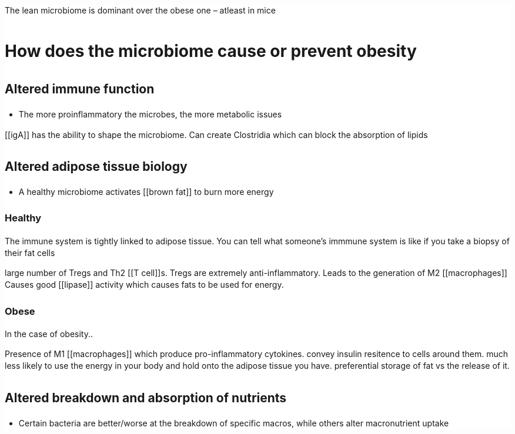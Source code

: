 The lean microbiome is dominant over the obese one &#x2013; atleast in mice


<a id="org8398f03"></a>

# How does the microbiome cause or prevent obesity


<a id="org1d1fd52"></a>

## Altered immune function

-   The more proinflammatory the microbes, the more metabolic issues

[[igA]] has the ability to shape the microbiome. Can create Clostridia which can block the absorption of lipids


<a id="org0484a2c"></a>

## Altered adipose tissue biology

-   A healthy microbiome activates [[brown fat]] to burn more energy


<a id="org6c3883e"></a>

### Healthy

The immune system is tightly linked to adipose tissue. You can tell what someone&rsquo;s immmune system is like if you take a biopsy of their fat cells

large number of Tregs and Th2 [[T cell]]s. Tregs are extremely anti-inflammatory. Leads to the generation of M2 [[macrophages]]
Causes good [[lipase]] activity which causes fats to be used for energy.


<a id="orgde0399f"></a>

### Obese

In the case of obesity..

Presence of M1 [[macrophages]] which produce pro-inflammatory cytokines. convey insulin resitence to cells around them. much less likely to use the energy in your body and hold onto the adipose tissue you have. preferential storage of fat vs the release of it.


<a id="orgc00b52a"></a>

## Altered breakdown and absorption of nutrients

-   Certain bacteria are better/worse at the breakdown of specific macros, while others alter macronutrient uptake


<a id="org0bb5f73"></a>
